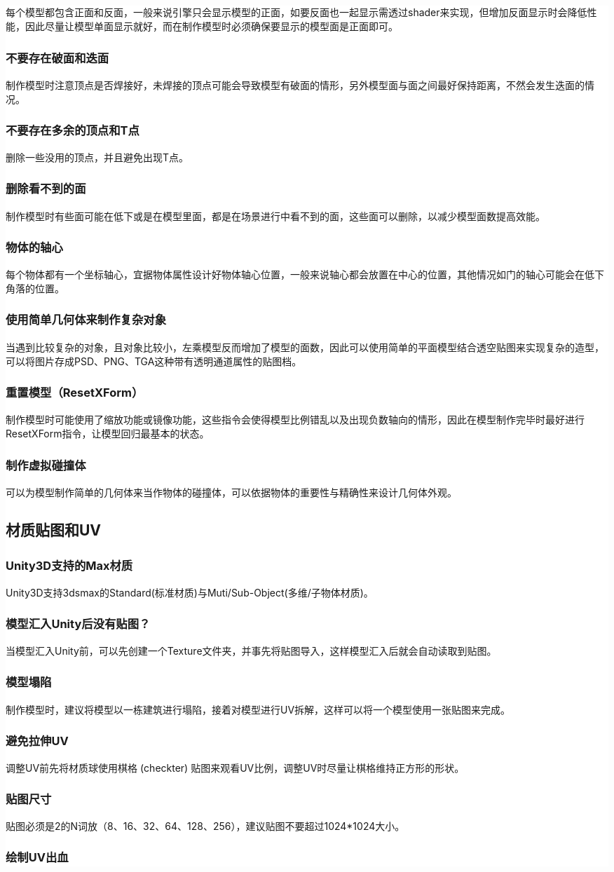 每个模型都包含正面和反面，一般来说引擎只会显示模型的正面，如要反面也一起显示需透过shader来实现，但增加反面显示时会降低性能，因此尽量让模型单面显示就好，而在制作模型时必须确保要显示的模型面是正面即可。

### 不要存在破面和迭面

制作模型时注意顶点是否焊接好，未焊接的顶点可能会导致模型有破面的情形，另外模型面与面之间最好保持距离，不然会发生迭面的情况。

### 不要存在多余的顶点和T点

删除一些没用的顶点，并且避免出现T点。

### 删除看不到的面

制作模型时有些面可能在低下或是在模型里面，都是在场景进行中看不到的面，这些面可以删除，以减少模型面数提高效能。

### 物体的轴心

每个物体都有一个坐标轴心，宜据物体属性设计好物体轴心位置，一般来说轴心都会放置在中心的位置，其他情况如门的轴心可能会在低下角落的位置。
### 使用简单几何体来制作复杂对象

当遇到比较复杂的对象，且对象比较小，左乘模型反而增加了模型的面数，因此可以使用简单的平面模型结合透空贴图来实现复杂的造型，可以将图片存成PSD、PNG、TGA这种带有透明通道属性的贴图档。

### 重置模型（ResetXForm）

制作模型时可能使用了缩放功能或镜像功能，这些指令会使得模型比例错乱以及出现负数轴向的情形，因此在模型制作完毕时最好进行ResetXForm指令，让模型回归最基本的状态。

### 制作虚拟碰撞体

可以为模型制作简单的几何体来当作物体的碰撞体，可以依据物体的重要性与精确性来设计几何体外观。

## 材质贴图和UV

### Unity3D支持的Max材质

Unity3D支持3dsmax的Standard(标准材质)与Muti/Sub-Object(多维/子物体材质)。

### 模型汇入Unity后没有贴图？

当模型汇入Unity前，可以先创建一个Texture文件夹，并事先将贴图导入，这样模型汇入后就会自动读取到贴图。

### 模型塌陷

制作模型时，建议将模型以一栋建筑进行塌陷，接着对模型进行UV拆解，这样可以将一个模型使用一张贴图来完成。

### 避免拉伸UV

调整UV前先将材质球使用棋格 (checkter) 贴图来观看UV比例，调整UV时尽量让棋格维持正方形的形状。

### 贴图尺寸

贴图必须是2的N词放（8、16、32、64、128、256），建议贴图不要超过1024\*1024大小。

### 绘制UV出血
